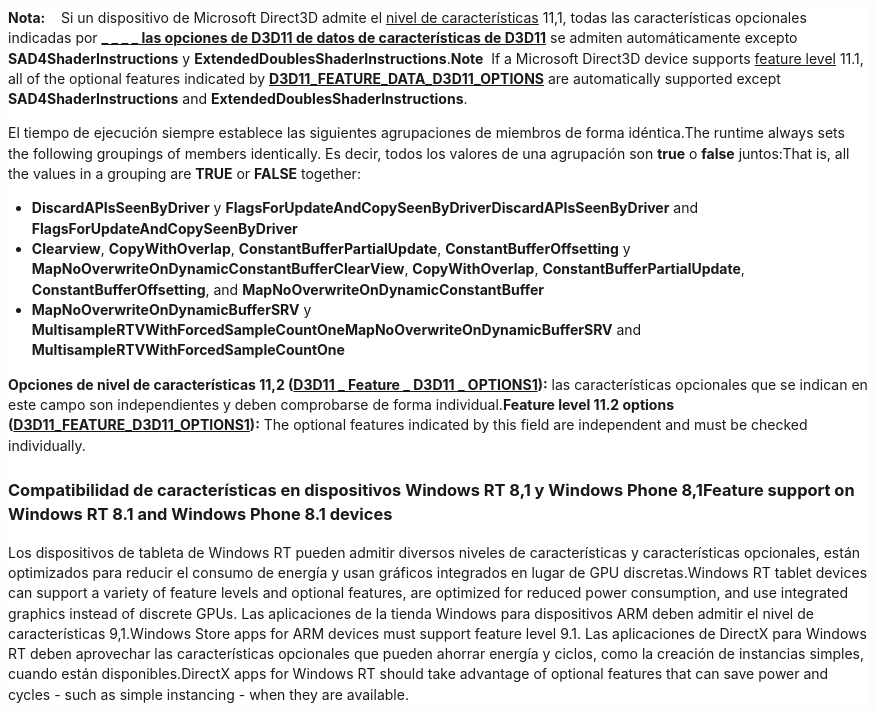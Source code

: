 <span data-ttu-id="22810-119">**Nota:**    Si un dispositivo de Microsoft Direct3D admite el [nivel de características](overviews-direct3d-11-devices-downlevel-intro.md) 11,1, todas las características opcionales indicadas por [**\_ \_ \_ \_ las opciones de D3D11 de datos de características de D3D11**](/windows/desktop/api/D3D11/ns-d3d11-d3d11_feature_data_d3d11_options) se admiten automáticamente excepto **SAD4ShaderInstructions** y **ExtendedDoublesShaderInstructions**.</span><span class="sxs-lookup"><span data-stu-id="22810-119">**Note**  If a Microsoft Direct3D device supports [feature level](overviews-direct3d-11-devices-downlevel-intro.md) 11.1, all of the optional features indicated by [**D3D11\_FEATURE\_DATA\_D3D11\_OPTIONS**](/windows/desktop/api/D3D11/ns-d3d11-d3d11_feature_data_d3d11_options) are automatically supported except **SAD4ShaderInstructions** and **ExtendedDoublesShaderInstructions**.</span></span>

<span data-ttu-id="22810-120">El tiempo de ejecución siempre establece las siguientes agrupaciones de miembros de forma idéntica.</span><span class="sxs-lookup"><span data-stu-id="22810-120">The runtime always sets the following groupings of members identically.</span></span> <span data-ttu-id="22810-121">Es decir, todos los valores de una agrupación son **true** o **false** juntos:</span><span class="sxs-lookup"><span data-stu-id="22810-121">That is, all the values in a grouping are **TRUE** or **FALSE** together:</span></span>

-   <span data-ttu-id="22810-122">**DiscardAPIsSeenByDriver** y **FlagsForUpdateAndCopySeenByDriver**</span><span class="sxs-lookup"><span data-stu-id="22810-122">**DiscardAPIsSeenByDriver** and **FlagsForUpdateAndCopySeenByDriver**</span></span>
-   <span data-ttu-id="22810-123">**Clearview**, **CopyWithOverlap**, **ConstantBufferPartialUpdate**, **ConstantBufferOffsetting** y **MapNoOverwriteOnDynamicConstantBuffer**</span><span class="sxs-lookup"><span data-stu-id="22810-123">**ClearView**, **CopyWithOverlap**, **ConstantBufferPartialUpdate**, **ConstantBufferOffsetting**, and **MapNoOverwriteOnDynamicConstantBuffer**</span></span>
-   <span data-ttu-id="22810-124">**MapNoOverwriteOnDynamicBufferSRV** y **MultisampleRTVWithForcedSampleCountOne**</span><span class="sxs-lookup"><span data-stu-id="22810-124">**MapNoOverwriteOnDynamicBufferSRV** and **MultisampleRTVWithForcedSampleCountOne**</span></span>

<span data-ttu-id="22810-125">**Opciones de nivel de características 11,2 ([**D3D11 \_ Feature \_ D3D11 \_ OPTIONS1**](/windows/desktop/api/D3D11/ne-d3d11-d3d11_feature)):** las características opcionales que se indican en este campo son independientes y deben comprobarse de forma individual.</span><span class="sxs-lookup"><span data-stu-id="22810-125">**Feature level 11.2 options ([**D3D11\_FEATURE\_D3D11\_OPTIONS1**](/windows/desktop/api/D3D11/ne-d3d11-d3d11_feature)):** The optional features indicated by this field are independent and must be checked individually.</span></span>

### <a name="feature-support-on-windows-rt-81-and-windows-phone-81-devices"></a><span data-ttu-id="22810-126">Compatibilidad de características en dispositivos Windows RT 8,1 y Windows Phone 8,1</span><span class="sxs-lookup"><span data-stu-id="22810-126">Feature support on Windows RT 8.1 and Windows Phone 8.1 devices</span></span>

<span data-ttu-id="22810-127">Los dispositivos de tableta de Windows RT pueden admitir diversos niveles de características y características opcionales, están optimizados para reducir el consumo de energía y usan gráficos integrados en lugar de GPU discretas.</span><span class="sxs-lookup"><span data-stu-id="22810-127">Windows RT tablet devices can support a variety of feature levels and optional features, are optimized for reduced power consumption, and use integrated graphics instead of discrete GPUs.</span></span> <span data-ttu-id="22810-128">Las aplicaciones de la tienda Windows para dispositivos ARM deben admitir el nivel de características 9,1.</span><span class="sxs-lookup"><span data-stu-id="22810-128">Windows Store apps for ARM devices must support feature level 9.1.</span></span> <span data-ttu-id="22810-129">Las aplicaciones de DirectX para Windows RT deben aprovechar las características opcionales que pueden ahorrar energía y ciclos, como la creación de instancias simples, cuando están disponibles.</span><span class="sxs-lookup"><span data-stu-id="22810-129">DirectX apps for Windows RT should take advantage of optional features that can save power and cycles - such as simple instancing - when they are available.</span></span>
